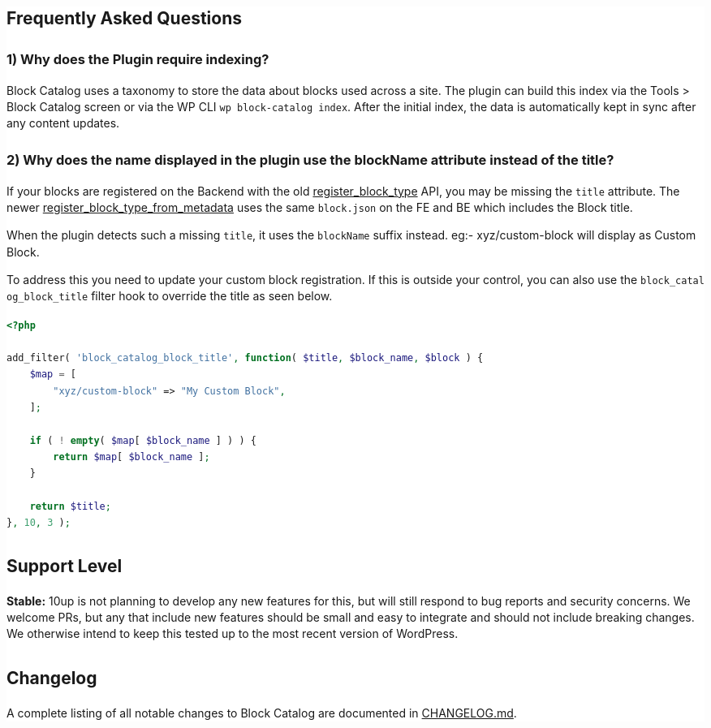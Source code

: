 ## Frequently Asked Questions

### 1) Why does the Plugin require indexing?

Block Catalog uses a taxonomy to store the data about blocks used across a site. The plugin can build this index via the Tools > Block Catalog screen or via the WP CLI `wp block-catalog index`. After the initial index, the data is automatically kept in sync after any content updates.

### 2) Why does the name displayed in the plugin use the blockName attribute instead of the title?

If your blocks are registered on the Backend with the old [register_block_type](https://developer.wordpress.org/reference/functions/register_block_type/) API, you may be missing the `title` attribute. The newer [register_block_type_from_metadata](https://developer.wordpress.org/reference/functions/register_block_type_from_metadata/) uses the same `block.json` on the FE and BE which includes the Block title.

When the plugin detects such a missing `title`, it uses the `blockName` suffix instead. eg:- xyz/custom-block will display as Custom Block.

To address this you need to update your custom block registration. If this is outside your control, you can also use the `block_catalog_block_title` filter hook to override the title as seen below.

```php
<?php

add_filter( 'block_catalog_block_title', function( $title, $block_name, $block ) {
	$map = [
		"xyz/custom-block" => "My Custom Block",
	];

	if ( ! empty( $map[ $block_name ] ) ) {
		return $map[ $block_name ];
	}

	return $title;
}, 10, 3 );

```

## Support Level

**Stable:** 10up is not planning to develop any new features for this, but will still respond to bug reports and security concerns. We welcome PRs, but any that include new features should be small and easy to integrate and should not include breaking changes. We otherwise intend to keep this tested up to the most recent version of WordPress.

## Changelog

A complete listing of all notable changes to Block Catalog are documented in [CHANGELOG.md](CHANGELOG.md).
